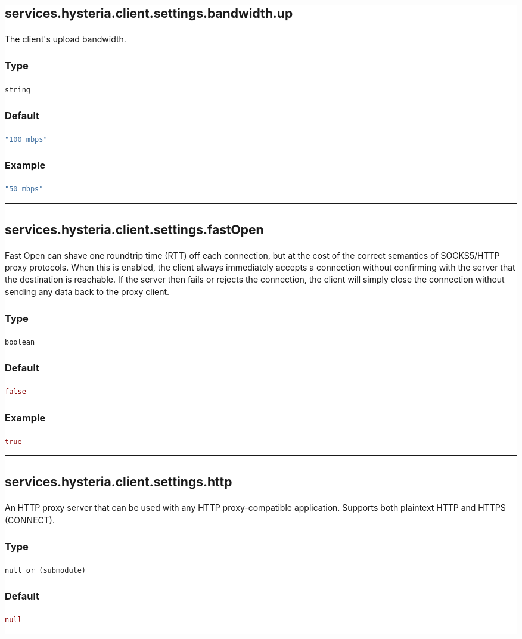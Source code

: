 ## services.hysteria.client.settings.bandwidth.up
The client's upload bandwidth.
### Type
```
string
```
### Default
```nix
"100 mbps"
```
### Example 
```nix
"50 mbps"
```
---
 
## services.hysteria.client.settings.fastOpen
Fast Open can shave one roundtrip time (RTT) off each connection,
but at the cost of the correct semantics of SOCKS5/HTTP proxy protocols.
When this is enabled, the client always immediately accepts a connection without confirming with the server that the destination is reachable.
If the server then fails or rejects the connection, the client will simply close the connection without sending any data back to the proxy client.
### Type
```
boolean
```
### Default
```nix
false
```
### Example 
```nix
true
```
---
 
## services.hysteria.client.settings.http
An HTTP proxy server that can be used with any HTTP proxy-compatible application.
Supports both plaintext HTTP and HTTPS (CONNECT).
### Type
```
null or (submodule)
```
### Default
```nix
null
```
---
 